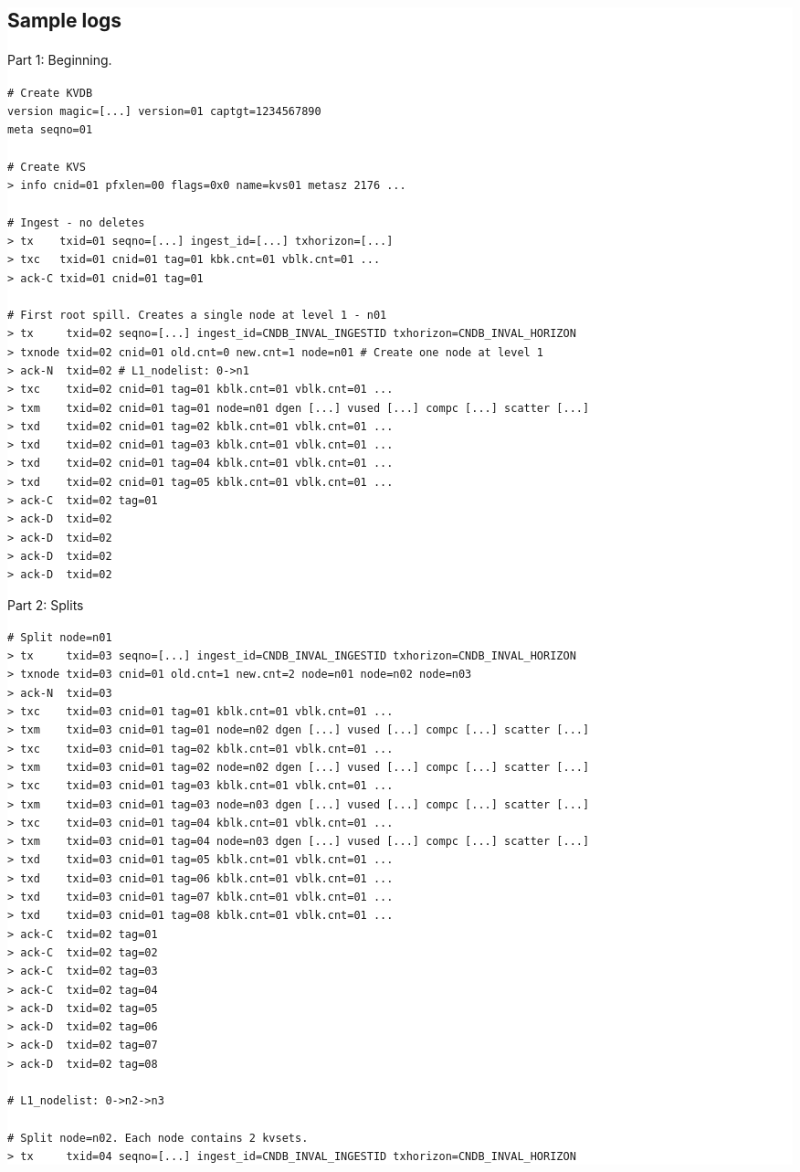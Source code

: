 ## Sample logs

Part 1: Beginning.
```
# Create KVDB
version magic=[...] version=01 captgt=1234567890
meta seqno=01

# Create KVS
> info cnid=01 pfxlen=00 flags=0x0 name=kvs01 metasz 2176 ...

# Ingest - no deletes
> tx    txid=01 seqno=[...] ingest_id=[...] txhorizon=[...]
> txc   txid=01 cnid=01 tag=01 kbk.cnt=01 vblk.cnt=01 ...
> ack-C txid=01 cnid=01 tag=01

# First root spill. Creates a single node at level 1 - n01
> tx     txid=02 seqno=[...] ingest_id=CNDB_INVAL_INGESTID txhorizon=CNDB_INVAL_HORIZON
> txnode txid=02 cnid=01 old.cnt=0 new.cnt=1 node=n01 # Create one node at level 1
> ack-N  txid=02 # L1_nodelist: 0->n1
> txc    txid=02 cnid=01 tag=01 kblk.cnt=01 vblk.cnt=01 ...
> txm    txid=02 cnid=01 tag=01 node=n01 dgen [...] vused [...] compc [...] scatter [...]
> txd    txid=02 cnid=01 tag=02 kblk.cnt=01 vblk.cnt=01 ...
> txd    txid=02 cnid=01 tag=03 kblk.cnt=01 vblk.cnt=01 ...
> txd    txid=02 cnid=01 tag=04 kblk.cnt=01 vblk.cnt=01 ...
> txd    txid=02 cnid=01 tag=05 kblk.cnt=01 vblk.cnt=01 ...
> ack-C  txid=02 tag=01
> ack-D  txid=02
> ack-D  txid=02
> ack-D  txid=02
> ack-D  txid=02
```

Part 2: Splits
```
# Split node=n01
> tx     txid=03 seqno=[...] ingest_id=CNDB_INVAL_INGESTID txhorizon=CNDB_INVAL_HORIZON
> txnode txid=03 cnid=01 old.cnt=1 new.cnt=2 node=n01 node=n02 node=n03
> ack-N  txid=03
> txc    txid=03 cnid=01 tag=01 kblk.cnt=01 vblk.cnt=01 ...
> txm    txid=03 cnid=01 tag=01 node=n02 dgen [...] vused [...] compc [...] scatter [...]
> txc    txid=03 cnid=01 tag=02 kblk.cnt=01 vblk.cnt=01 ...
> txm    txid=03 cnid=01 tag=02 node=n02 dgen [...] vused [...] compc [...] scatter [...]
> txc    txid=03 cnid=01 tag=03 kblk.cnt=01 vblk.cnt=01 ...
> txm    txid=03 cnid=01 tag=03 node=n03 dgen [...] vused [...] compc [...] scatter [...]
> txc    txid=03 cnid=01 tag=04 kblk.cnt=01 vblk.cnt=01 ...
> txm    txid=03 cnid=01 tag=04 node=n03 dgen [...] vused [...] compc [...] scatter [...]
> txd    txid=03 cnid=01 tag=05 kblk.cnt=01 vblk.cnt=01 ...
> txd    txid=03 cnid=01 tag=06 kblk.cnt=01 vblk.cnt=01 ...
> txd    txid=03 cnid=01 tag=07 kblk.cnt=01 vblk.cnt=01 ...
> txd    txid=03 cnid=01 tag=08 kblk.cnt=01 vblk.cnt=01 ...
> ack-C  txid=02 tag=01
> ack-C  txid=02 tag=02
> ack-C  txid=02 tag=03
> ack-C  txid=02 tag=04
> ack-D  txid=02 tag=05
> ack-D  txid=02 tag=06
> ack-D  txid=02 tag=07
> ack-D  txid=02 tag=08

# L1_nodelist: 0->n2->n3

# Split node=n02. Each node contains 2 kvsets.
> tx     txid=04 seqno=[...] ingest_id=CNDB_INVAL_INGESTID txhorizon=CNDB_INVAL_HORIZON
```